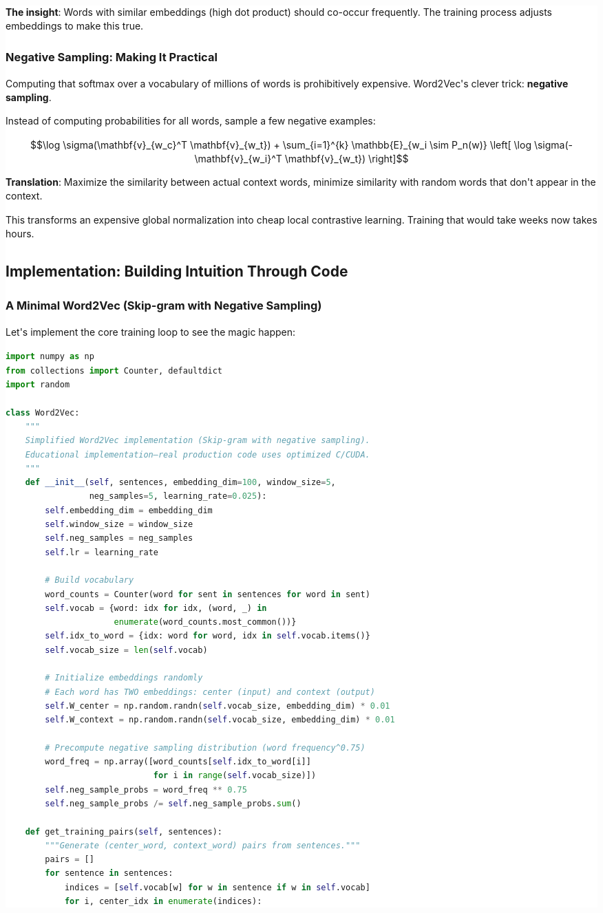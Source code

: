 **The insight**: Words with similar embeddings (high dot product) should co-occur frequently. The training process adjusts embeddings to make this true.

### Negative Sampling: Making It Practical

Computing that softmax over a vocabulary of millions of words is prohibitively expensive. Word2Vec's clever trick: **negative sampling**.

Instead of computing probabilities for all words, sample a few negative examples:

$$\log \sigma(\mathbf{v}_{w_c}^T \mathbf{v}_{w_t}) + \sum_{i=1}^{k} \mathbb{E}_{w_i \sim P_n(w)} \left[ \log \sigma(-\mathbf{v}_{w_i}^T \mathbf{v}_{w_t}) \right]$$

**Translation**: Maximize the similarity between actual context words, minimize similarity with random words that don't appear in the context.

This transforms an expensive global normalization into cheap local contrastive learning. Training that would take weeks now takes hours.

## Implementation: Building Intuition Through Code

### A Minimal Word2Vec (Skip-gram with Negative Sampling)

Let's implement the core training loop to see the magic happen:

```python
import numpy as np
from collections import Counter, defaultdict
import random

class Word2Vec:
    """
    Simplified Word2Vec implementation (Skip-gram with negative sampling).
    Educational implementation—real production code uses optimized C/CUDA.
    """
    def __init__(self, sentences, embedding_dim=100, window_size=5, 
                 neg_samples=5, learning_rate=0.025):
        self.embedding_dim = embedding_dim
        self.window_size = window_size
        self.neg_samples = neg_samples
        self.lr = learning_rate
        
        # Build vocabulary
        word_counts = Counter(word for sent in sentences for word in sent)
        self.vocab = {word: idx for idx, (word, _) in 
                      enumerate(word_counts.most_common())}
        self.idx_to_word = {idx: word for word, idx in self.vocab.items()}
        self.vocab_size = len(self.vocab)
        
        # Initialize embeddings randomly
        # Each word has TWO embeddings: center (input) and context (output)
        self.W_center = np.random.randn(self.vocab_size, embedding_dim) * 0.01
        self.W_context = np.random.randn(self.vocab_size, embedding_dim) * 0.01
        
        # Precompute negative sampling distribution (word frequency^0.75)
        word_freq = np.array([word_counts[self.idx_to_word[i]] 
                              for i in range(self.vocab_size)])
        self.neg_sample_probs = word_freq ** 0.75
        self.neg_sample_probs /= self.neg_sample_probs.sum()
    
    def get_training_pairs(self, sentences):
        """Generate (center_word, context_word) pairs from sentences."""
        pairs = []
        for sentence in sentences:
            indices = [self.vocab[w] for w in sentence if w in self.vocab]
            for i, center_idx in enumerate(indices):
```